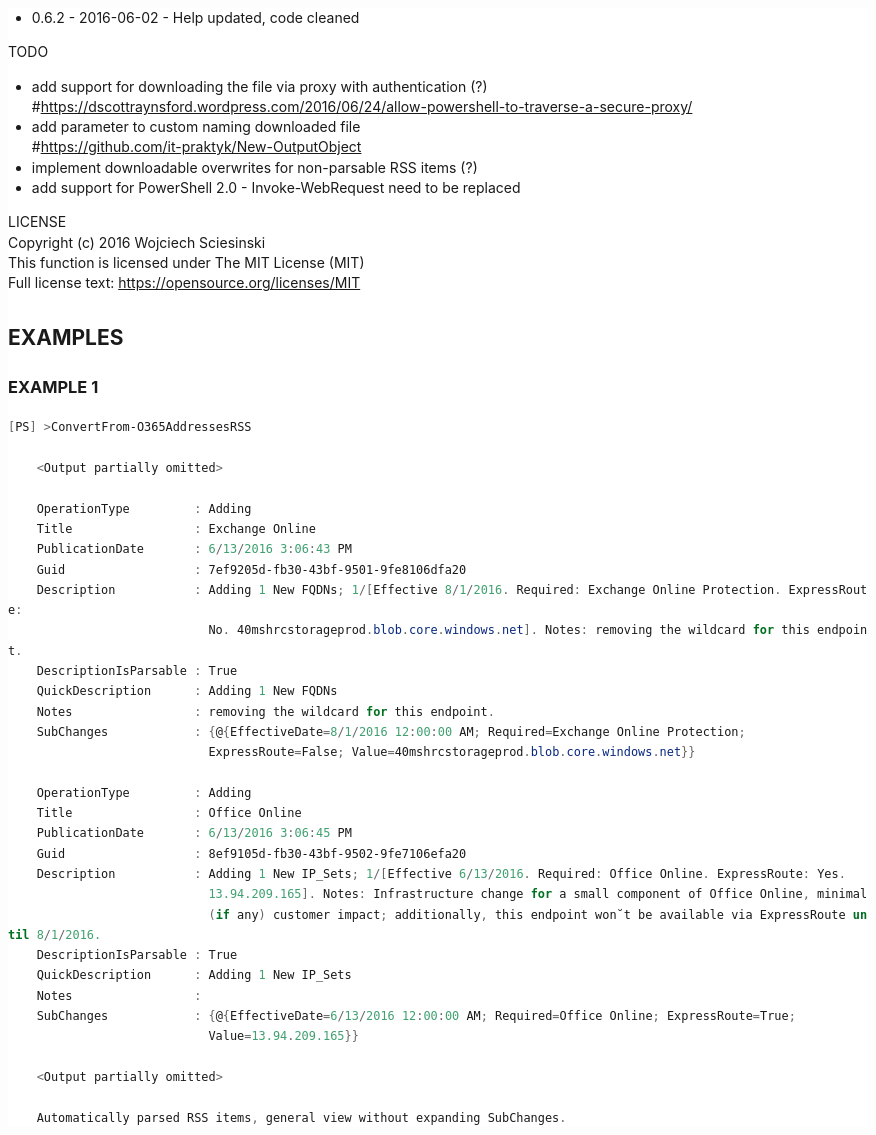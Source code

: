- 0.6.2 - 2016-06-02 - Help updated, code cleaned


TODO
- add support for downloading the file via proxy with authentication (?)
  #https://dscottraynsford.wordpress.com/2016/06/24/allow-powershell-to-traverse-a-secure-proxy/
- add parameter to custom naming downloaded file  
  #https://github.com/it-praktyk/New-OutputObject
- implement downloadable overwrites for non-parsable RSS items (?)
- add support for PowerShell 2.0 - Invoke-WebRequest need to be replaced

LICENSE  
Copyright (c) 2016 Wojciech Sciesinski  
This function is licensed under The MIT License (MIT)  
Full license text: https://opensource.org/licenses/MIT  

## EXAMPLES
### EXAMPLE 1
```powershell
[PS] >ConvertFrom-O365AddressesRSS

	<Output partially omitted>

	OperationType         : Adding
	Title                 : Exchange Online
	PublicationDate       : 6/13/2016 3:06:43 PM
	Guid                  : 7ef9205d-fb30-43bf-9501-9fe8106dfa20
	Description           : Adding 1 New FQDNs; 1/[Effective 8/1/2016. Required: Exchange Online Protection. ExpressRoute:
	                        No. 40mshrcstorageprod.blob.core.windows.net]. Notes: removing the wildcard for this endpoint.
	DescriptionIsParsable : True
	QuickDescription      : Adding 1 New FQDNs
	Notes                 : removing the wildcard for this endpoint.
	SubChanges            : {@{EffectiveDate=8/1/2016 12:00:00 AM; Required=Exchange Online Protection;
	                        ExpressRoute=False; Value=40mshrcstorageprod.blob.core.windows.net}}

	OperationType         : Adding
	Title                 : Office Online
	PublicationDate       : 6/13/2016 3:06:45 PM
	Guid                  : 8ef9105d-fb30-43bf-9502-9fe7106efa20
	Description           : Adding 1 New IP_Sets; 1/[Effective 6/13/2016. Required: Office Online. ExpressRoute: Yes.
	                        13.94.209.165]. Notes: Infrastructure change for a small component of Office Online, minimal
	                        (if any) customer impact; additionally, this endpoint won˘t be available via ExpressRoute until 8/1/2016.
	DescriptionIsParsable : True
	QuickDescription      : Adding 1 New IP_Sets
	Notes                 :
	SubChanges            : {@{EffectiveDate=6/13/2016 12:00:00 AM; Required=Office Online; ExpressRoute=True;
	                        Value=13.94.209.165}}

	<Output partially omitted>

	Automatically parsed RSS items, general view without expanding SubChanges.
```
